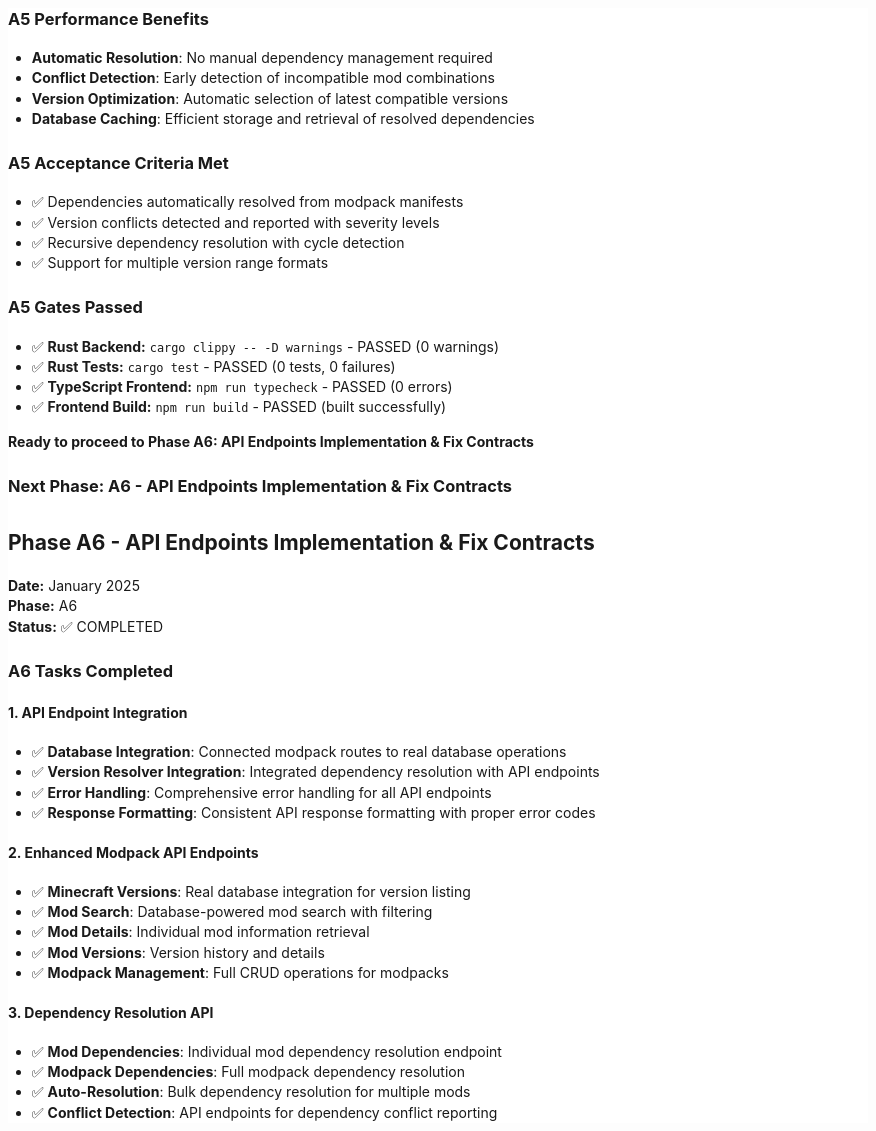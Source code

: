### A5 Performance Benefits
- **Automatic Resolution**: No manual dependency management required
- **Conflict Detection**: Early detection of incompatible mod combinations
- **Version Optimization**: Automatic selection of latest compatible versions
- **Database Caching**: Efficient storage and retrieval of resolved dependencies

### A5 Acceptance Criteria Met
- ✅ Dependencies automatically resolved from modpack manifests
- ✅ Version conflicts detected and reported with severity levels
- ✅ Recursive dependency resolution with cycle detection
- ✅ Support for multiple version range formats

### A5 Gates Passed
- ✅ **Rust Backend:** `cargo clippy -- -D warnings` - PASSED (0 warnings)
- ✅ **Rust Tests:** `cargo test` - PASSED (0 tests, 0 failures)
- ✅ **TypeScript Frontend:** `npm run typecheck` - PASSED (0 errors)
- ✅ **Frontend Build:** `npm run build` - PASSED (built successfully)

**Ready to proceed to Phase A6: API Endpoints Implementation & Fix Contracts**

### Next Phase: A6 - API Endpoints Implementation & Fix Contracts

## Phase A6 - API Endpoints Implementation & Fix Contracts

**Date:** January 2025  
**Phase:** A6  
**Status:** ✅ COMPLETED

### A6 Tasks Completed

#### 1. API Endpoint Integration
- ✅ **Database Integration**: Connected modpack routes to real database operations
- ✅ **Version Resolver Integration**: Integrated dependency resolution with API endpoints
- ✅ **Error Handling**: Comprehensive error handling for all API endpoints
- ✅ **Response Formatting**: Consistent API response formatting with proper error codes

#### 2. Enhanced Modpack API Endpoints
- ✅ **Minecraft Versions**: Real database integration for version listing
- ✅ **Mod Search**: Database-powered mod search with filtering
- ✅ **Mod Details**: Individual mod information retrieval
- ✅ **Mod Versions**: Version history and details
- ✅ **Modpack Management**: Full CRUD operations for modpacks

#### 3. Dependency Resolution API
- ✅ **Mod Dependencies**: Individual mod dependency resolution endpoint
- ✅ **Modpack Dependencies**: Full modpack dependency resolution
- ✅ **Auto-Resolution**: Bulk dependency resolution for multiple mods
- ✅ **Conflict Detection**: API endpoints for dependency conflict reporting
